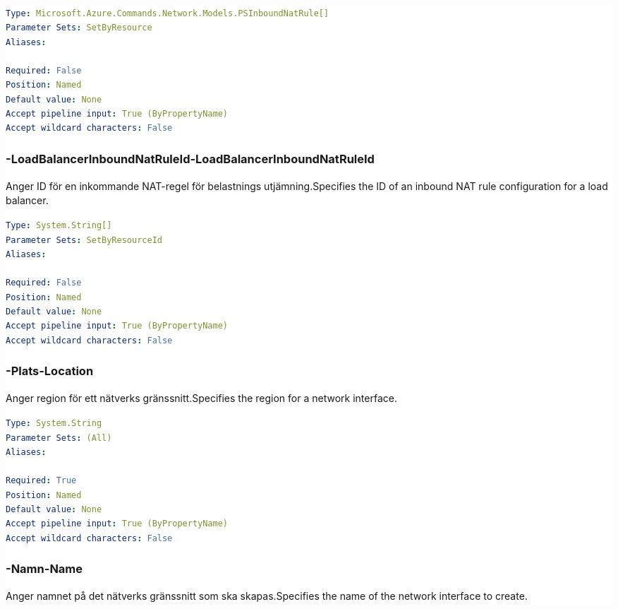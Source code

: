```yaml
Type: Microsoft.Azure.Commands.Network.Models.PSInboundNatRule[]
Parameter Sets: SetByResource
Aliases:

Required: False
Position: Named
Default value: None
Accept pipeline input: True (ByPropertyName)
Accept wildcard characters: False
```

### <span data-ttu-id="53cd1-155">-LoadBalancerInboundNatRuleId</span><span class="sxs-lookup"><span data-stu-id="53cd1-155">-LoadBalancerInboundNatRuleId</span></span>
<span data-ttu-id="53cd1-156">Anger ID för en inkommande NAT-regel för belastnings utjämning.</span><span class="sxs-lookup"><span data-stu-id="53cd1-156">Specifies the ID of an inbound NAT rule configuration for a load balancer.</span></span>

```yaml
Type: System.String[]
Parameter Sets: SetByResourceId
Aliases:

Required: False
Position: Named
Default value: None
Accept pipeline input: True (ByPropertyName)
Accept wildcard characters: False
```

### <span data-ttu-id="53cd1-157">-Plats</span><span class="sxs-lookup"><span data-stu-id="53cd1-157">-Location</span></span>
<span data-ttu-id="53cd1-158">Anger region för ett nätverks gränssnitt.</span><span class="sxs-lookup"><span data-stu-id="53cd1-158">Specifies the region for a network interface.</span></span>

```yaml
Type: System.String
Parameter Sets: (All)
Aliases:

Required: True
Position: Named
Default value: None
Accept pipeline input: True (ByPropertyName)
Accept wildcard characters: False
```

### <span data-ttu-id="53cd1-159">-Namn</span><span class="sxs-lookup"><span data-stu-id="53cd1-159">-Name</span></span>
<span data-ttu-id="53cd1-160">Anger namnet på det nätverks gränssnitt som ska skapas.</span><span class="sxs-lookup"><span data-stu-id="53cd1-160">Specifies the name of the network interface to create.</span></span>
